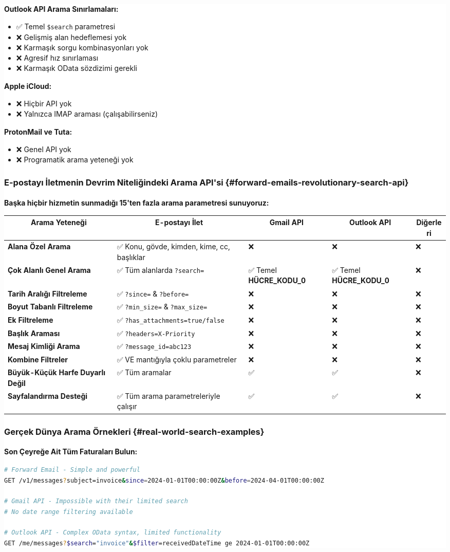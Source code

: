 **Outlook API Arama Sınırlamaları:**

* ✅ Temel `$search` parametresi
* ❌ Gelişmiş alan hedeflemesi yok
* ❌ Karmaşık sorgu kombinasyonları yok
* ❌ Agresif hız sınırlaması
* ❌ Karmaşık OData sözdizimi gerekli

**Apple iCloud:**

* ❌ Hiçbir API yok
* ❌ Yalnızca IMAP araması (çalışabilirseniz)

**ProtonMail ve Tuta:**

* ❌ Genel API yok
* ❌ Programatik arama yeteneği yok

### E-postayı İletmenin Devrim Niteliğindeki Arama API'si {#forward-emails-revolutionary-search-api}

**Başka hiçbir hizmetin sunmadığı 15'ten fazla arama parametresi sunuyoruz:**

| Arama Yeteneği | E-postayı İlet | Gmail API | Outlook API | Diğerleri |
| ------------------------------ | -------------------------------------- | ------------ | ------------------ | ------ |
| **Alana Özel Arama** | ✅ Konu, gövde, kimden, kime, cc, başlıklar | ❌ | ❌ | ❌ |
| **Çok Alanlı Genel Arama** | ✅ Tüm alanlarda `?search=` | ✅ Temel __HÜCRE_KODU_0__ | ✅ Temel __HÜCRE_KODU_0__ | ❌ |
| **Tarih Aralığı Filtreleme** | ✅ `?since=` & `?before=` | ❌ | ❌ | ❌ |
| **Boyut Tabanlı Filtreleme** | ✅ `?min_size=` & `?max_size=` | ❌ | ❌ | ❌ |
| **Ek Filtreleme** | ✅ `?has_attachments=true/false` | ❌ | ❌ | ❌ |
| **Başlık Araması** | ✅ `?headers=X-Priority` | ❌ | ❌ | ❌ |
| **Mesaj Kimliği Arama** | ✅ `?message_id=abc123` | ❌ | ❌ | ❌ |
| **Kombine Filtreler** | ✅ VE mantığıyla çoklu parametreler | ❌ | ❌ | ❌ |
| **Büyük-Küçük Harfe Duyarlı Değil** | ✅ Tüm aramalar | ✅ | ✅ | ❌ |
| **Sayfalandırma Desteği** | ✅ Tüm arama parametreleriyle çalışır | ✅ | ✅ | ❌ |

### Gerçek Dünya Arama Örnekleri {#real-world-search-examples}

**Son Çeyreğe Ait Tüm Faturaları Bulun:**

```bash
# Forward Email - Simple and powerful
GET /v1/messages?subject=invoice&since=2024-01-01T00:00:00Z&before=2024-04-01T00:00:00Z

# Gmail API - Impossible with their limited search
# No date range filtering available

# Outlook API - Complex OData syntax, limited functionality
GET /me/messages?$search="invoice"&$filter=receivedDateTime ge 2024-01-01T00:00:00Z
```

